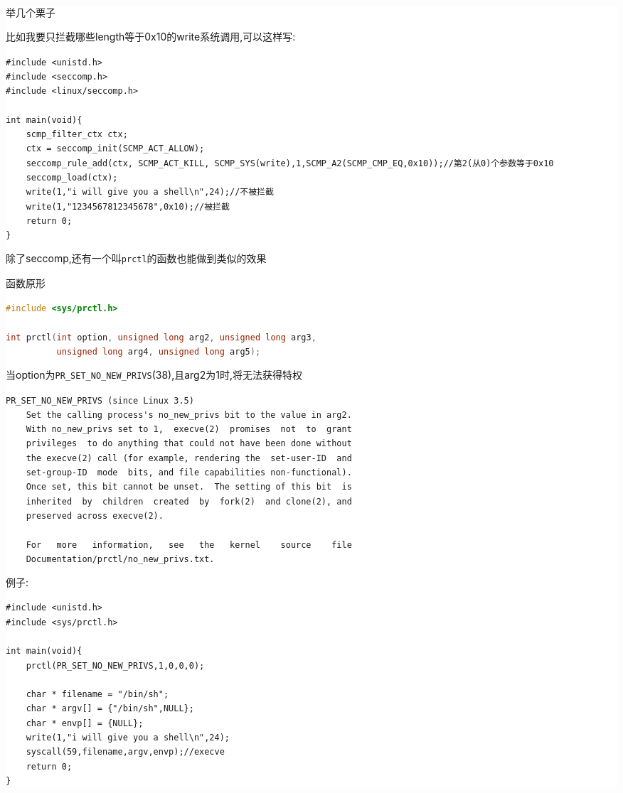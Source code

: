举几个栗子

比如我要只拦截哪些length等于0x10的write系统调用,可以这样写:
```
#include <unistd.h>
#include <seccomp.h>
#include <linux/seccomp.h>

int main(void){
	scmp_filter_ctx ctx;
	ctx = seccomp_init(SCMP_ACT_ALLOW);
	seccomp_rule_add(ctx, SCMP_ACT_KILL, SCMP_SYS(write),1,SCMP_A2(SCMP_CMP_EQ,0x10));//第2(从0)个参数等于0x10
	seccomp_load(ctx);
	write(1,"i will give you a shell\n",24);//不被拦截
	write(1,"1234567812345678",0x10);//被拦截
	return 0;
}
```

除了seccomp,还有一个叫`prctl`的函数也能做到类似的效果

函数原形
```cpp
#include <sys/prctl.h>

int prctl(int option, unsigned long arg2, unsigned long arg3,
          unsigned long arg4, unsigned long arg5);
```

当option为`PR_SET_NO_NEW_PRIVS`(38),且arg2为1时,将无法获得特权
```
PR_SET_NO_NEW_PRIVS (since Linux 3.5)
    Set the calling process's no_new_privs bit to the value in arg2.
    With no_new_privs set to 1,  execve(2)  promises  not  to  grant
    privileges  to do anything that could not have been done without
    the execve(2) call (for example, rendering the  set-user-ID  and
    set-group-ID  mode  bits, and file capabilities non-functional).
    Once set, this bit cannot be unset.  The setting of this bit  is
    inherited  by  children  created  by  fork(2)  and clone(2), and
    preserved across execve(2).
    
    For   more   information,   see   the   kernel    source    file
    Documentation/prctl/no_new_privs.txt.
```

例子:

```
#include <unistd.h>
#include <sys/prctl.h>

int main(void){
	prctl(PR_SET_NO_NEW_PRIVS,1,0,0,0);

	char * filename = "/bin/sh";
	char * argv[] = {"/bin/sh",NULL};
	char * envp[] = {NULL};
	write(1,"i will give you a shell\n",24);
	syscall(59,filename,argv,envp);//execve
	return 0;
}
```
